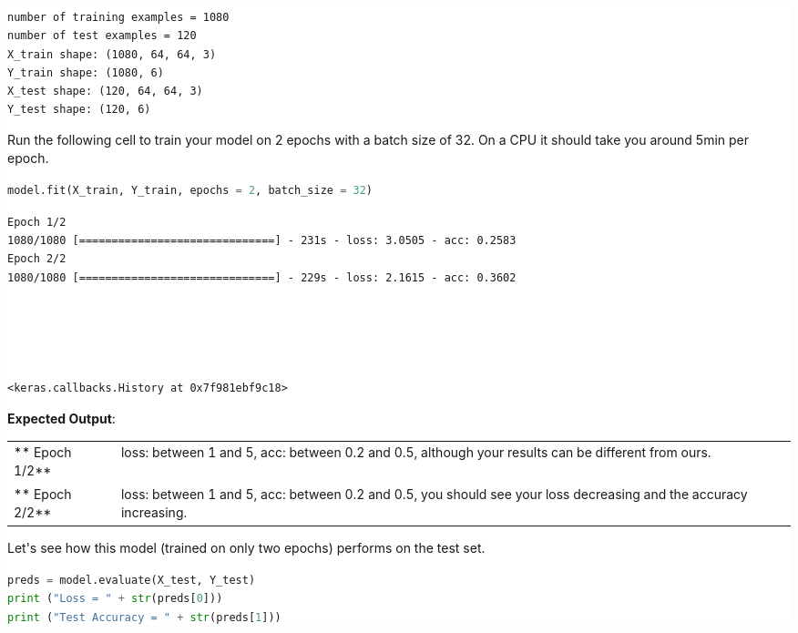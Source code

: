 
    number of training examples = 1080
    number of test examples = 120
    X_train shape: (1080, 64, 64, 3)
    Y_train shape: (1080, 6)
    X_test shape: (120, 64, 64, 3)
    Y_test shape: (120, 6)


Run the following cell to train your model on 2 epochs with a batch size of 32. On a CPU it should take you around 5min per epoch. 


```python
model.fit(X_train, Y_train, epochs = 2, batch_size = 32)
```

    Epoch 1/2
    1080/1080 [==============================] - 231s - loss: 3.0505 - acc: 0.2583   
    Epoch 2/2
    1080/1080 [==============================] - 229s - loss: 2.1615 - acc: 0.3602   





    <keras.callbacks.History at 0x7f981ebf9c18>



**Expected Output**:

<table>
    <tr>
        <td>
            ** Epoch 1/2**
        </td>
        <td>
           loss: between 1 and 5, acc: between 0.2 and 0.5, although your results can be different from ours.
        </td>
    </tr>
    <tr>
        <td>
            ** Epoch 2/2**
        </td>
        <td>
           loss: between 1 and 5, acc: between 0.2 and 0.5, you should see your loss decreasing and the accuracy increasing.
        </td>
    </tr>

</table>

Let's see how this model (trained on only two epochs) performs on the test set.


```python
preds = model.evaluate(X_test, Y_test)
print ("Loss = " + str(preds[0]))
print ("Test Accuracy = " + str(preds[1]))
```
